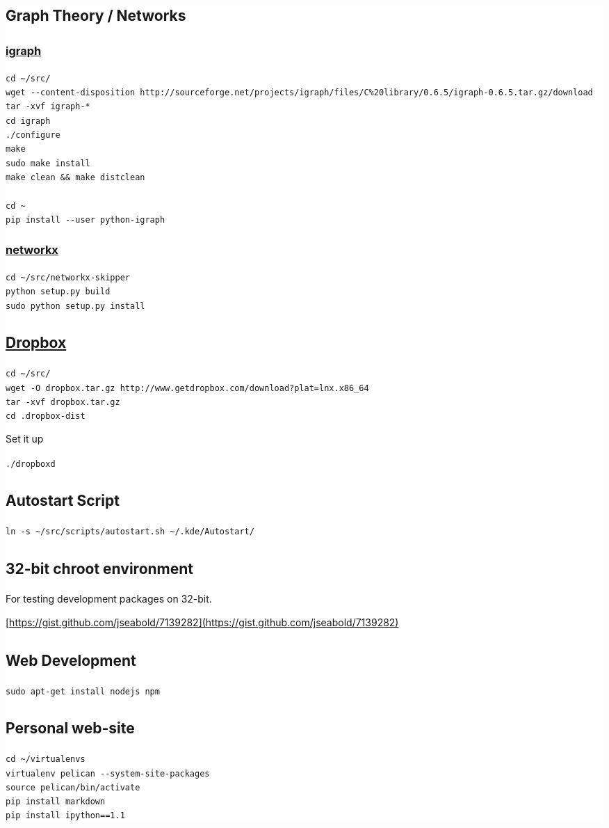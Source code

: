 ## Graph Theory / Networks

### [igraph](http://igraph.sourceforge.net/)

    cd ~/src/
    wget --content-disposition http://sourceforge.net/projects/igraph/files/C%20library/0.6.5/igraph-0.6.5.tar.gz/download
    tar -xvf igraph-*
    cd igraph
    ./configure
    make
    sudo make install
    make clean && make distclean
    
    cd ~
    pip install --user python-igraph

### [networkx](http://networkx.github.io/)

    cd ~/src/networkx-skipper
    python setup.py build
    sudo python setup.py install


## [Dropbox](https://db.tt/LLAHiF9s)

    cd ~/src/
    wget -O dropbox.tar.gz http://www.getdropbox.com/download?plat=lnx.x86_64
    tar -xvf dropbox.tar.gz
    cd .dropbox-dist

Set it up

    ./dropboxd 

## Autostart Script

    ln -s ~/src/scripts/autostart.sh ~/.kde/Autostart/

## 32-bit chroot environment

For testing development packages on 32-bit.

[https://gist.github.com/jseabold/7139282](https://gist.github.com/jseabold/7139282)

## Web Development

    sudo apt-get install nodejs npm

## Personal web-site

    cd ~/virtualenvs
    virtualenv pelican --system-site-packages
    source pelican/bin/activate
    pip install markdown
    pip install ipython==1.1

